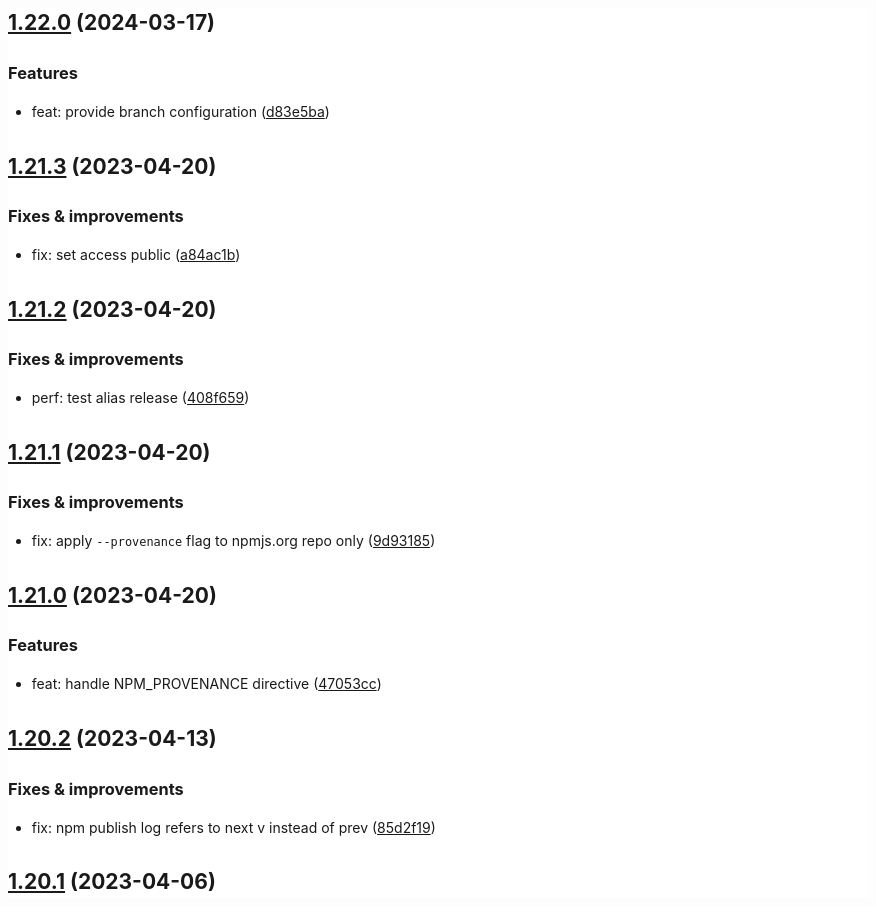 ## [1.22.0](https://github.com/semrel-extra/zx-semrel/compare/v1.21.3...v1.22.0) (2024-03-17)

### Features
* feat: provide branch configuration ([d83e5ba](https://github.com/semrel-extra/zx-semrel/commit/d83e5ba0e80fb6b369c28ec1ace9f4f2a04bc7b6))

## [1.21.3](https://github.com/semrel-extra/zx-semrel/compare/v1.21.2...v1.21.3) (2023-04-20)

### Fixes & improvements
* fix: set access public ([a84ac1b](https://github.com/semrel-extra/zx-semrel/commit/a84ac1b80d34ed893f155a1a19be9950915da52d))

## [1.21.2](https://github.com/semrel-extra/zx-semrel/compare/v1.21.1...v1.21.2) (2023-04-20)

### Fixes & improvements
* perf: test alias release ([408f659](https://github.com/semrel-extra/zx-semrel/commit/408f6592a611d0d78506cbaf3bb717e4d45b8ea6))

## [1.21.1](https://github.com/semrel-extra/zx-semrel/compare/v1.21.0...v1.21.1) (2023-04-20)

### Fixes & improvements
* fix: apply `--provenance` flag to npmjs.org repo only ([9d93185](https://github.com/semrel-extra/zx-semrel/commit/9d93185976216ca882972c79bccf289f9ec3450e))

## [1.21.0](https://github.com/semrel-extra/zx-semrel/compare/v1.20.2...v1.21.0) (2023-04-20)

### Features
* feat: handle NPM_PROVENANCE directive ([47053cc](https://github.com/semrel-extra/zx-semrel/commit/47053cc583df65b23ea1d49765383bc5e1e1693c))

## [1.20.2](https://github.com/semrel-extra/zx-semrel/compare/v1.20.1...v1.20.2) (2023-04-13)

### Fixes & improvements
* fix: npm publish log refers to next v instead of prev ([85d2f19](https://github.com/semrel-extra/zx-semrel/commit/85d2f190daab768b37c0ca937717c3fa8bc24cc4))

## [1.20.1](https://github.com/semrel-extra/zx-semrel/compare/v1.20.0...v1.20.1) (2023-04-06)
